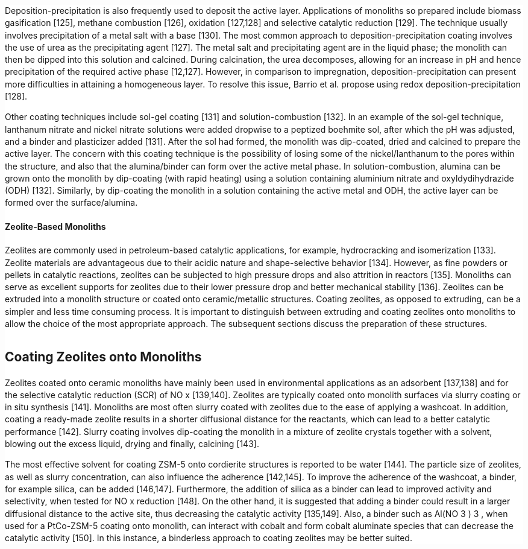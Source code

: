 Deposition-precipitation is also frequently used to deposit the active layer. Applications of monoliths so prepared include biomass gasification [125], methane combustion [126], oxidation [127,128] and selective catalytic reduction [129]. The technique usually involves precipitation of a metal salt with a base [130]. The most common approach to deposition-precipitation coating involves the use of urea as the precipitating agent [127]. The metal salt and precipitating agent are in the liquid phase; the monolith can then be dipped into this solution and calcined. During calcination, the urea decomposes, allowing for an increase in pH and hence precipitation of the required active phase [12,127]. However, in comparison to impregnation, deposition-precipitation can present more difficulties in attaining a homogeneous layer. To resolve this issue, Barrio et al. propose using redox deposition-precipitation [128].

Other coating techniques include sol-gel coating [131] and solution-combustion [132]. In an example of the sol-gel technique, lanthanum nitrate and nickel nitrate solutions were added dropwise to a peptized boehmite sol, after which the pH was adjusted, and a binder and plasticizer added [131]. After the sol had formed, the monolith was dip-coated, dried and calcined to prepare the active layer. The concern with this coating technique is the possibility of losing some of the nickel/lanthanum to the pores within the structure, and also that the alumina/binder can form over the active metal phase. In solution-combustion, alumina can be grown onto the monolith by dip-coating (with rapid heating) using a solution containing aluminium nitrate and oxyldydihydrazide (ODH) [132]. Similarly, by dip-coating the monolith in a solution containing the active metal and ODH, the active layer can be formed over the surface/alumina.


#### Zeolite-Based Monoliths

Zeolites are commonly used in petroleum-based catalytic applications, for example, hydrocracking and isomerization [133]. Zeolite materials are advantageous due to their acidic nature and shape-selective behavior [134]. However, as fine powders or pellets in catalytic reactions, zeolites can be subjected to high pressure drops and also attrition in reactors [135]. Monoliths can serve as excellent supports for zeolites due to their lower pressure drop and better mechanical stability [136]. Zeolites can be extruded into a monolith structure or coated onto ceramic/metallic structures. Coating zeolites, as opposed to extruding, can be a simpler and less time consuming process. It is important to distinguish between extruding and coating zeolites onto monoliths to allow the choice of the most appropriate approach. The subsequent sections discuss the preparation of these structures.


## Coating Zeolites onto Monoliths

Zeolites coated onto ceramic monoliths have mainly been used in environmental applications as an adsorbent [137,138] and for the selective catalytic reduction (SCR) of NO x [139,140]. Zeolites are typically coated onto monolith surfaces via slurry coating or in situ synthesis [141]. Monoliths are most often slurry coated with zeolites due to the ease of applying a washcoat. In addition, coating a ready-made zeolite results in a shorter diffusional distance for the reactants, which can lead to a better catalytic performance [142]. Slurry coating involves dip-coating the monolith in a mixture of zeolite crystals together with a solvent, blowing out the excess liquid, drying and finally, calcining [143].

The most effective solvent for coating ZSM-5 onto cordierite structures is reported to be water [144]. The particle size of zeolites, as well as slurry concentration, can also influence the adherence [142,145]. To improve the adherence of the washcoat, a binder, for example silica, can be added [146,147]. Furthermore, the addition of silica as a binder can lead to improved activity and selectivity, when tested for NO x reduction [148]. On the other hand, it is suggested that adding a binder could result in a larger diffusional distance to the active site, thus decreasing the catalytic activity [135,149]. Also, a binder such as Al(NO 3 ) 3 , when used for a PtCo-ZSM-5 coating onto monolith, can interact with cobalt and form cobalt aluminate species that can decrease the catalytic activity [150]. In this instance, a binderless approach to coating zeolites may be better suited.
